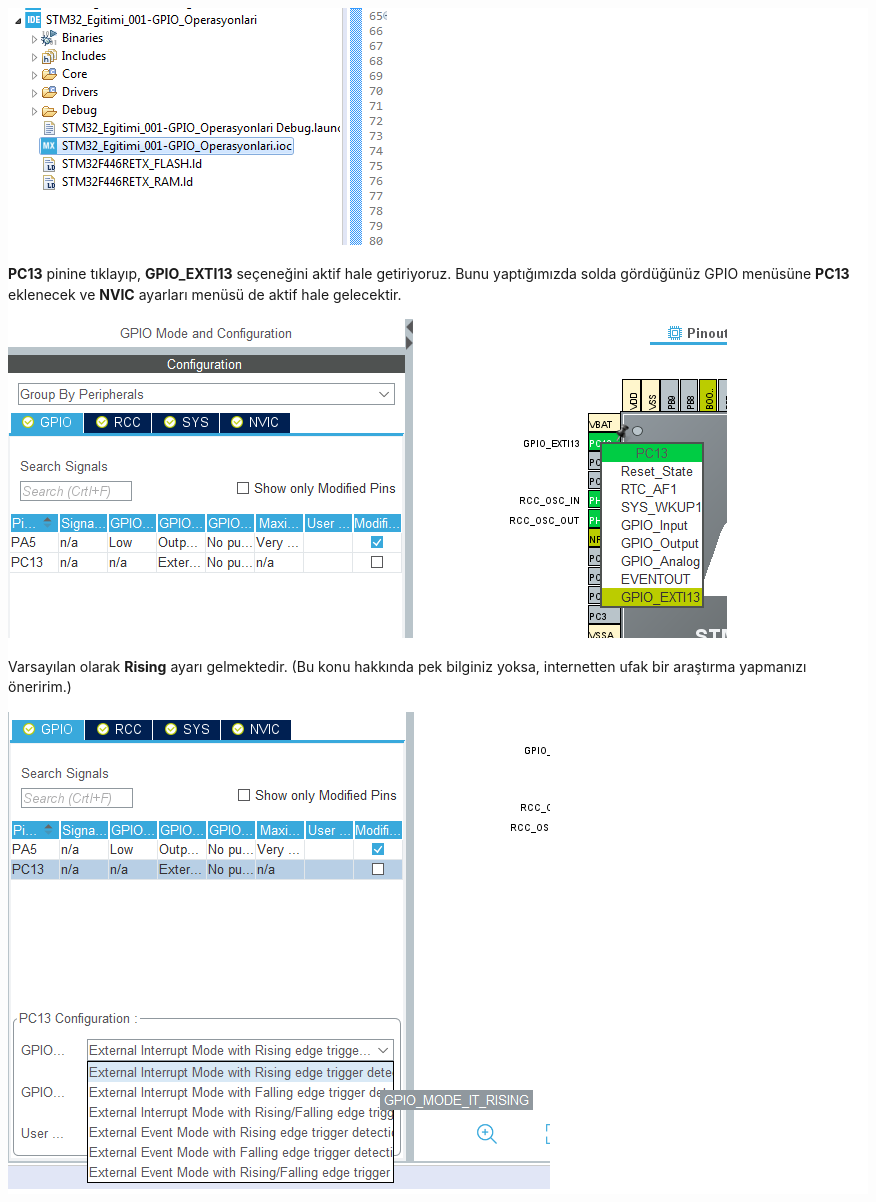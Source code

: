 ![](images/kesme-ioc.png)

**PC13** pinine tıklayıp, **GPIO_EXTI13** seçeneğini aktif hale getiriyoruz. Bunu yaptığımızda solda gördüğünüz GPIO menüsüne **PC13** eklenecek ve **NVIC** ayarları menüsü de aktif hale gelecektir.

![](images/kesme-exti13.png)

Varsayılan olarak **Rising** ayarı gelmektedir. (Bu konu hakkında pek bilginiz yoksa, internetten ufak bir araştırma yapmanızı öneririm.)

![](images/kesme-rising.png)
